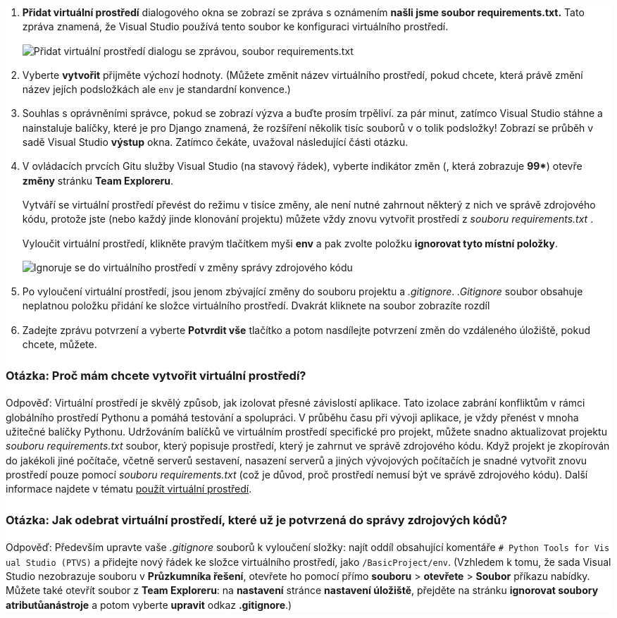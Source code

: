 1. **Přidat virtuální prostředí** dialogového okna se zobrazí se zpráva s oznámením **našli jsme soubor requirements.txt.** Tato zpráva znamená, že Visual Studio používá tento soubor ke konfiguraci virtuálního prostředí.

    ![Přidat virtuální prostředí dialogu se zprávou, soubor requirements.txt](media/django/step01-add-virtual-environment-found-requirements.png)

1. Vyberte **vytvořit** přijměte výchozí hodnoty. (Můžete změnit název virtuálního prostředí, pokud chcete, která právě změní název jejích podsložkách ale `env` je standardní konvence.)

1. Souhlas s oprávněními správce, pokud se zobrazí výzva a buďte prosím trpěliví. za pár minut, zatímco Visual Studio stáhne a nainstaluje balíčky, které je pro Django znamená, že rozšíření několik tisíc souborů v o tolik podsložky! Zobrazí se průběh v sadě Visual Studio **výstup** okna. Zatímco čekáte, uvažoval následující části otázku.

1. V ovládacích prvcích Gitu služby Visual Studio (na stavový řádek), vyberte indikátor změn (, která zobrazuje **99&#42;**) otevře **změny** stránku **Team Exploreru**.

    Vytváří se virtuální prostředí převést do režimu v tisíce změny, ale není nutné zahrnout některý z nich ve správě zdrojového kódu, protože jste (nebo každý jinde klonování projektu) můžete vždy znovu vytvořit prostředí z *souboru requirements.txt* .

    Vyloučit virtuální prostředí, klikněte pravým tlačítkem myši **env** a pak zvolte položku **ignorovat tyto místní položky**.

    ![Ignoruje se do virtuálního prostředí v změny správy zdrojového kódu](media/django/step01-ignore-local-items.png)

1. Po vyloučení virtuální prostředí, jsou jenom zbývající změny do souboru projektu a *.gitignore*. *.Gitignore* soubor obsahuje neplatnou položku přidání ke složce virtuálního prostředí. Dvakrát kliknete na soubor zobrazíte rozdíl

1. Zadejte zprávu potvrzení a vyberte **Potvrdit vše** tlačítko a potom nasdílejte potvrzení změn do vzdáleného úložiště, pokud chcete, můžete.

### <a name="question-why-do-i-want-to-create-a-virtual-environment"></a>Otázka: Proč mám chcete vytvořit virtuální prostředí?

Odpověď: Virtuální prostředí je skvělý způsob, jak izolovat přesné závislostí aplikace. Tato izolace zabrání konfliktům v rámci globálního prostředí Pythonu a pomáhá testování a spolupráci. V průběhu času při vývoji aplikace, je vždy přenést v mnoha užitečné balíčky Pythonu. Udržováním balíčků ve virtuálním prostředí specifické pro projekt, můžete snadno aktualizovat projektu *souboru requirements.txt* soubor, který popisuje prostředí, který je zahrnut ve správě zdrojového kódu. Když projekt je zkopírován do jakékoli jiné počítače, včetně serverů sestavení, nasazení serverů a jiných vývojových počítačích je snadné vytvořit znovu prostředí pouze pomocí *souboru requirements.txt* (což je důvod, proč prostředí nemusí být ve správě zdrojového kódu). Další informace najdete v tématu [použít virtuální prostředí](selecting-a-python-environment-for-a-project.md#use-virtual-environments).

### <a name="question-how-do-i-remove-a-virtual-environment-thats-already-committed-to-source-control"></a>Otázka: Jak odebrat virtuální prostředí, které už je potvrzená do správy zdrojových kódů?

Odpověď: Především upravte vaše *.gitignore* souborů k vyloučení složky: najít oddíl obsahující komentáře `# Python Tools for Visual Studio (PTVS)` a přidejte nový řádek ke složce virtuálního prostředí, jako `/BasicProject/env`. (Vzhledem k tomu, že sada Visual Studio nezobrazuje souboru v **Průzkumníka řešení**, otevřete ho pomocí přímo **souboru** > **otevřete**  >   **Soubor** příkazu nabídky. Můžete také otevřít soubor z **Team Exploreru**: na **nastavení** stránce **nastavení úložiště**, přejděte na stránku **ignorovat soubory atributůanástroje** a potom vyberte **upravit** odkaz **.gitignore**.)
